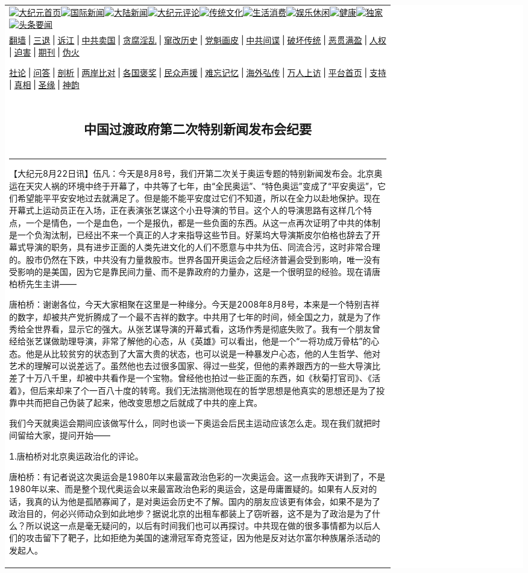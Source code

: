 <a name="1" id="1" target="_blank"></a><span id="1"></span>
<table align=center border="0"><tr><td colspan="2" VALIGN=TOP><a href="https://github.com/mfycig3823/djy/blob/master/gb/nf1351518.md#1"><img src="https://raw.githubusercontent.com/mfycig3823/www/master/t/djy/1.jpg" title="大纪元首页" alt="大纪元首页"></a><a href="https://github.com/mfycig3823/djy/blob/master/gb/n24hr.md#1"><img src="https://raw.githubusercontent.com/mfycig3823/www/master/t/djy/3.jpg" title="国际新闻" alt="国际新闻"></a><a href="https://github.com/mfycig3823/djy/blob/master/gb/nsc413.md#1"><img src="https://raw.githubusercontent.com/mfycig3823/www/master/t/djy/4.jpg" title="大陆新闻" alt="大陆新闻"></a><a href="https://github.com/mfycig3823/djy/blob/master/gb/news392.md#1"><img src="https://raw.githubusercontent.com/mfycig3823/www/master/t/djy/5.jpg" title="大纪元评论" alt="大纪元评论"></a><a href="https://github.com/mfycig3823/djy/blob/master/gb/news2007.md#1"><img src="https://raw.githubusercontent.com/mfycig3823/www/master/t/djy/6.jpg" title="传统文化" alt="传统文化"></a><a href="https://github.com/mfycig3823/djy/blob/master/gb/news2008.md#1"><img src="https://raw.githubusercontent.com/mfycig3823/www/master/t/djy/7.jpg" title="生活消费" alt="生活消费"></a><a href="https://github.com/mfycig3823/djy/blob/master/gb/ncyule.md#1"><img src="https://raw.githubusercontent.com/mfycig3823/www/master/t/djy/8.jpg" title="娱乐休闲" alt="娱乐休闲"></a><a href="https://github.com/mfycig3823/djy/blob/master/gb/nsc1002.md#1"><img src="https://raw.githubusercontent.com/mfycig3823/www/master/t/djy/9.jpg" title="健康" alt="健康"></a><a href="https://github.com/mfycig3823/djy/blob/master/gb/nf6092.md#1"><img src="https://raw.githubusercontent.com/mfycig3823/www/master/t/djy/10a.jpg" title="独家" alt="独家"></a><a href="https://github.com/mfycig3823/djy/blob/master/gb/nf4514.md#1"><img src="https://raw.githubusercontent.com/mfycig3823/www/master/t/djy/12a.jpg" title="头条要闻" alt="头条要闻"></a></td></tr>
<tr><td colspan="2" VALIGN=TOP><a target="_blank" href="https://github.com/mfycig3823/www/blob/master/README.md?zsrh#1">翻墙</a> | <a target="_blank" href="https://github.com/mfycig3823/djy/blob/master/gb/nf5657.md#1">三退</a> | <a target="_blank" href="https://github.com/mfycig3823/djy/blob/master/gb/nf6124.md#1">诉江</a> | <a target="_blank" href="https://github.com/mfycig3823/djy/blob/master/gb/nf1176117.md#1">中共卖国</a> | <a target="_blank" href="https://github.com/mfycig3823/djy/blob/master/gb/nf5773.md#1">贪腐淫乱</a> | <a target="_blank" href="https://github.com/mfycig3823/djy/blob/master/gb/nf1176115.md#1">窜改历史</a> | <a target="_blank" href="https://github.com/mfycig3823/djy/blob/master/gb/nf1176107.md#1">党魁画皮</a> | <a target="_blank" href="https://github.com/mfycig3823/djy/blob/master/gb/nf1320400.md#1">中共间谍</a> | <a target="_blank" href="https://github.com/mfycig3823/djy/blob/master/gb/nf1176114.md#1">破坏传统</a> | <a target="_blank" href="https://github.com/mfycig3823/ntdtv/blob/master/gb/prog447_1.md#1">恶贯满盈</a> | <a target="_blank" href="https://github.com/mfycig3823/djy/blob/master/gb/ncid278.md#1">人权</a> | <a target="_blank" href="https://github.com/mfycig3823/djy/blob/master/gb/nf1176111.md#1">迫害</a> | <a target="_blank" href="https://gitlab.com/szzdlab/mh-qikan/blob/master/README.md#1">期刊</a> | <a target="_blank" href="https://github.com/mfycig3823/djy/blob/master/gb/nf5562.md#1">伪火</a></p><p><a target="_blank" href="https://github.com/mfycig3823/djy/blob/master/gb/9p.md#1">社论</a> | <a target="_blank" href="https://github.com/mfycig3823/djy/blob/master/gb/nf4378.md#1">问答</a> | <a target="_blank" href="https://github.com/mfycig3823/djy/blob/master/gb/nf5792.md#1">剖析</a> | <a target="_blank" href="https://github.com/mfycig3823/djy/blob/master/gb/nf5735.md#1">两岸比对</a> | <a target="_blank" href="https://github.com/mfycig3823/djy/blob/master/gb/nf6119.md#1">各国褒奖</a> | <a target="_blank" href="https://github.com/mfycig3823/djy/blob/master/gb/nf6120.md#1">民众声援</a> | <a target="_blank" href="https://github.com/mfycig3823/djy/blob/master/gb/nf1188594.md#1">难忘记忆</a> | <a target="_blank" href="https://github.com/mfycig3823/djy/blob/master/gb/nf3180.md#1">海外弘传</a> | <a target="_blank" href="https://github.com/mfycig3823/djy/blob/master/gb/nf5410.md#1">万人上访</a> | <a target="_blank" href="https://github.com/mfycig3823/www/blob/master/README.md?zsrh#1">平台首页</a> | <a target="_blank" href="https://github.com/mfycig3823/djy/blob/master/gb/nf4386.md#1">支持</a> | <a target="_blank" href="https://github.com/mfycig3823/djy/blob/master/gb/nf4389.md#1">真相</a> | <a target="_blank" href="https://github.com/mfycig3823/djy/blob/master/gb/nf5790.md#1">圣缘</a> | <a target="_blank" href="https://github.com/mfycig3823/djy/blob/master/gb/nf4786.md#1">神韵</a></td></tr>
<tr><td VALIGN=TOP width="626"><h2 align=center>中国过渡政府第二次特别新闻发布会纪要</h2>

<h6></h6>
<hr>
	<p>【大纪元8月22日讯】伍凡：今天是8月8号，我们开第二次关于奥运专题的特别新闻发布会。北京奥运在天灾人祸的环境中终于开幕了，中共等了七年，由“全民奥运”、“特色奥运”变成了“平安奥运”，它们希望能平平安安地过去就满足了。但是能不能平安度过它们不知道，所以在全力以赴地保护。现在开幕式上运动员正在入场，正在表演张艺谋这个小丑导演的节目。这个人的导演思路有这样几个特点，一个是情色，一个是血色，一个是报仇，都是一些负面的东西。从这一点再次证明了中共的体制是一个负淘汰制，已经出不来一个真正的人才来指导这些节目。好莱坞大导演斯皮尔伯格也辞去了开幕式导演的职务，具有进步正面的人类先进文化的人们不愿意与中共为伍、同流合污，这时非常合理的。股市仍然在下跌，中共没有力量救股市。世界各国开奥运会之后经济普遍会受到影响，唯一没有受影响的是美国，因为它是靠民间力量、而不是靠政府的力量办，这是一个很明显的经验。现在请唐柏桥先生主讲—— </p>
<p>唐柏桥：谢谢各位，今天大家相聚在这里是一种缘分。今天是2008年8月8号，本来是一个特别吉祥的数字，却被共产党折腾成了一个最不吉祥的数字。中共用了七年的时间，倾全国之力，就是为了作秀给全世界看，显示它的强大。从张艺谋导演的开幕式看，这场作秀是彻底失败了。我有一个朋友曾经给张艺谋做助理导演，非常了解他的心态，从《英雄》可以看出，他是一个“一将功成万骨枯”的心态。他是从比较贫穷的状态到了大富大贵的状态，也可以说是一种暴发户心态，他的人生哲学、他对艺术的理解可以说差远了。虽然他也去过很多国家、得过一些奖，但他的素养跟西方的一些大导演比差了十万八千里，却被中共看作是一个宝物。曾经他也拍过一些正面的东西，如《秋菊打官司》、《活着》，但后来却来了个一百八十度的转弯。我们无法揣测他现在的哲学思想是他真实的思想还是为了投靠中共而把自己伪装了起来，他改变思想之后就成了中共的座上宾。</p>
<p>我们今天就奥运会期间应该做写什么，同时也谈一下奥运会后民主运动应该怎么走。现在我们就把时间留给大家，提问开始——</p>
<p>1.唐柏桥对北京奥运政治化的评论。</p>
<p>唐柏桥：有记者说这次奥运会是1980年以来最富政治色彩的一次奥运会。这一点我昨天讲到了，不是1980年以来、而是整个现代奥运会以来最富政治色彩的奥运会，这是毋庸置疑的。如果有人反对的话，我真的认为他是孤陋寡闻了，是对奥运会历史不了解。国内的朋友应该更有体会，如果不是为了政治目的，何必兴师动众到如此地步？据说北京的出租车都装上了窃听器，这不是为了政治是为了什么？所以说这一点是毫无疑问的，以后有时间我们也可以再探讨。中共现在做的很多事情都为以后人们的攻击留下了靶子，比如拒绝为美国的速滑冠军奇克签证，因为他是反对达尔富尔种族屠杀活动的发起人。</p>